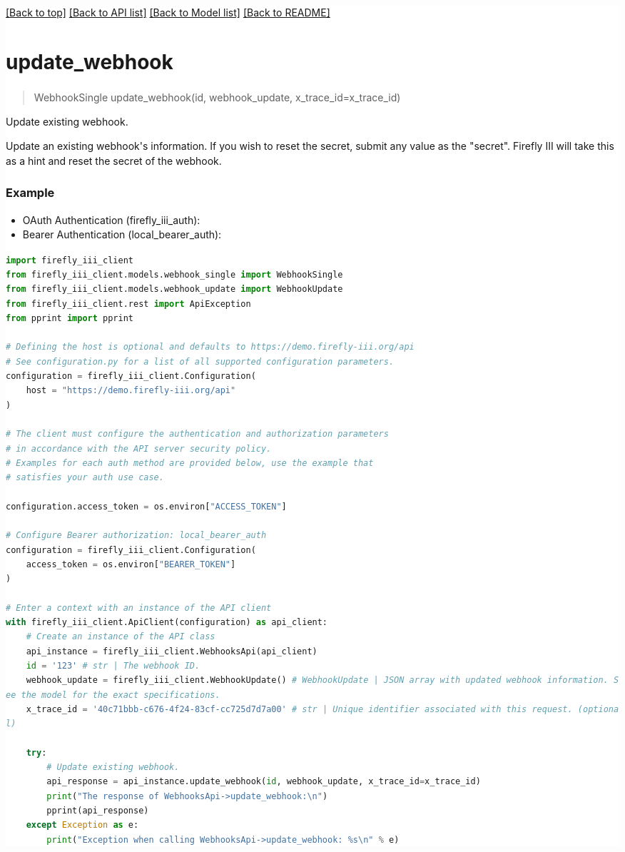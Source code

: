 [[Back to top]](#) [[Back to API list]](../README.md#documentation-for-api-endpoints) [[Back to Model list]](../README.md#documentation-for-models) [[Back to README]](../README.md)

# **update_webhook**
> WebhookSingle update_webhook(id, webhook_update, x_trace_id=x_trace_id)

Update existing webhook.

Update an existing webhook's information. If you wish to reset the secret, submit any value as the "secret". Firefly III will take this as a hint and reset the secret of the webhook.

### Example

* OAuth Authentication (firefly_iii_auth):
* Bearer Authentication (local_bearer_auth):

```python
import firefly_iii_client
from firefly_iii_client.models.webhook_single import WebhookSingle
from firefly_iii_client.models.webhook_update import WebhookUpdate
from firefly_iii_client.rest import ApiException
from pprint import pprint

# Defining the host is optional and defaults to https://demo.firefly-iii.org/api
# See configuration.py for a list of all supported configuration parameters.
configuration = firefly_iii_client.Configuration(
    host = "https://demo.firefly-iii.org/api"
)

# The client must configure the authentication and authorization parameters
# in accordance with the API server security policy.
# Examples for each auth method are provided below, use the example that
# satisfies your auth use case.

configuration.access_token = os.environ["ACCESS_TOKEN"]

# Configure Bearer authorization: local_bearer_auth
configuration = firefly_iii_client.Configuration(
    access_token = os.environ["BEARER_TOKEN"]
)

# Enter a context with an instance of the API client
with firefly_iii_client.ApiClient(configuration) as api_client:
    # Create an instance of the API class
    api_instance = firefly_iii_client.WebhooksApi(api_client)
    id = '123' # str | The webhook ID.
    webhook_update = firefly_iii_client.WebhookUpdate() # WebhookUpdate | JSON array with updated webhook information. See the model for the exact specifications.
    x_trace_id = '40c71bbb-c676-4f24-83cf-cc725d7d7a00' # str | Unique identifier associated with this request. (optional)

    try:
        # Update existing webhook.
        api_response = api_instance.update_webhook(id, webhook_update, x_trace_id=x_trace_id)
        print("The response of WebhooksApi->update_webhook:\n")
        pprint(api_response)
    except Exception as e:
        print("Exception when calling WebhooksApi->update_webhook: %s\n" % e)
```
